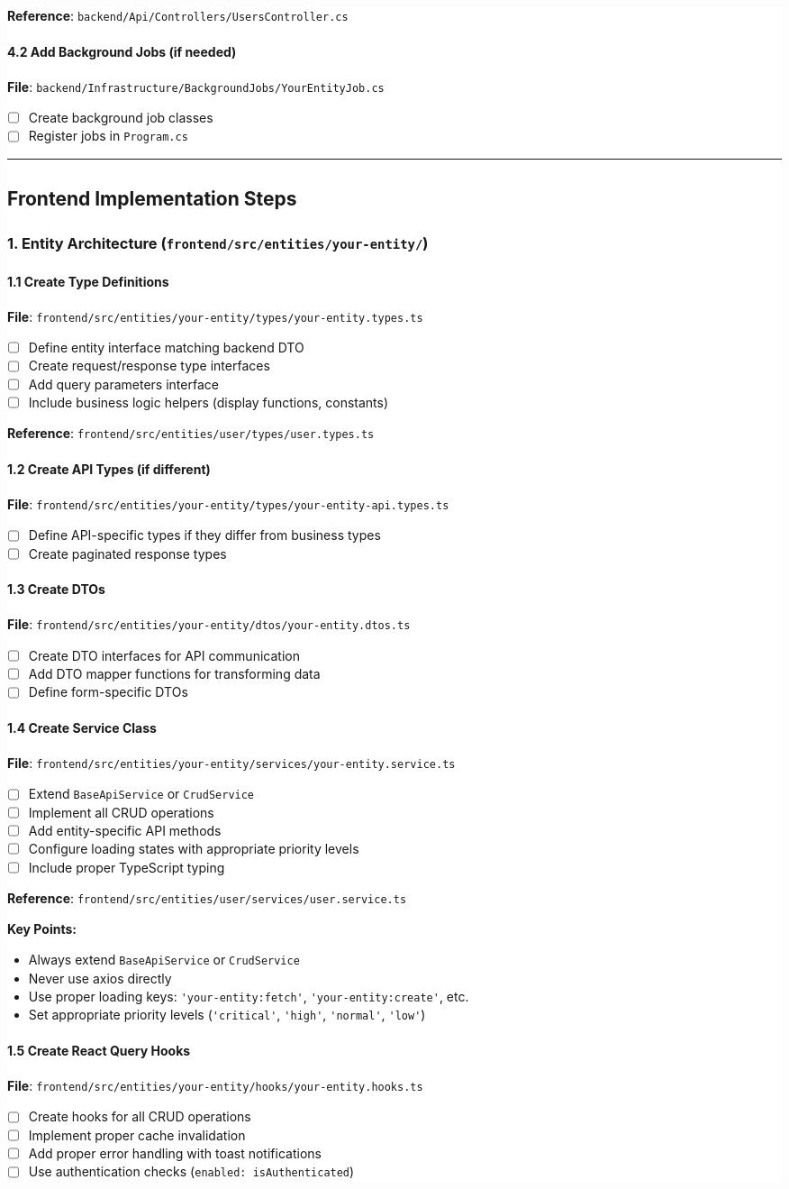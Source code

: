 **Reference**: `backend/Api/Controllers/UsersController.cs`

#### 4.2 Add Background Jobs (if needed)
**File**: `backend/Infrastructure/BackgroundJobs/YourEntityJob.cs`
- [ ] Create background job classes
- [ ] Register jobs in `Program.cs`

---

## Frontend Implementation Steps

### 1. Entity Architecture (`frontend/src/entities/your-entity/`)

#### 1.1 Create Type Definitions
**File**: `frontend/src/entities/your-entity/types/your-entity.types.ts`
- [ ] Define entity interface matching backend DTO
- [ ] Create request/response type interfaces
- [ ] Add query parameters interface
- [ ] Include business logic helpers (display functions, constants)

**Reference**: `frontend/src/entities/user/types/user.types.ts`

#### 1.2 Create API Types (if different)
**File**: `frontend/src/entities/your-entity/types/your-entity-api.types.ts`
- [ ] Define API-specific types if they differ from business types
- [ ] Create paginated response types

#### 1.3 Create DTOs
**File**: `frontend/src/entities/your-entity/dtos/your-entity.dtos.ts`
- [ ] Create DTO interfaces for API communication
- [ ] Add DTO mapper functions for transforming data
- [ ] Define form-specific DTOs

#### 1.4 Create Service Class
**File**: `frontend/src/entities/your-entity/services/your-entity.service.ts`
- [ ] Extend `BaseApiService` or `CrudService`
- [ ] Implement all CRUD operations
- [ ] Add entity-specific API methods
- [ ] Configure loading states with appropriate priority levels
- [ ] Include proper TypeScript typing

**Reference**: `frontend/src/entities/user/services/user.service.ts`

**Key Points:**
- Always extend `BaseApiService` or `CrudService`
- Never use axios directly
- Use proper loading keys: `'your-entity:fetch'`, `'your-entity:create'`, etc.
- Set appropriate priority levels (`'critical'`, `'high'`, `'normal'`, `'low'`)

#### 1.5 Create React Query Hooks
**File**: `frontend/src/entities/your-entity/hooks/your-entity.hooks.ts`
- [ ] Create hooks for all CRUD operations
- [ ] Implement proper cache invalidation
- [ ] Add proper error handling with toast notifications
- [ ] Use authentication checks (`enabled: isAuthenticated`)
